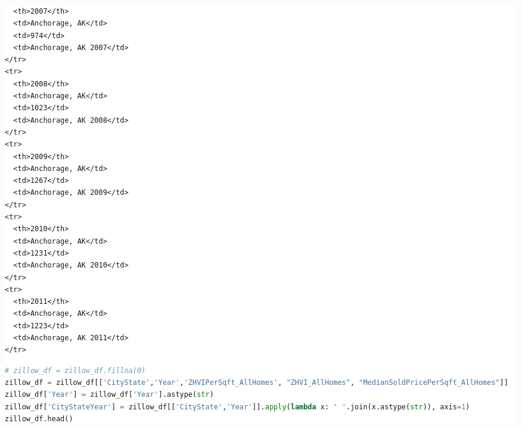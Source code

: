       <th>2007</th>
      <td>Anchorage, AK</td>
      <td>974</td>
      <td>Anchorage, AK 2007</td>
    </tr>
    <tr>
      <th>2008</th>
      <td>Anchorage, AK</td>
      <td>1023</td>
      <td>Anchorage, AK 2008</td>
    </tr>
    <tr>
      <th>2009</th>
      <td>Anchorage, AK</td>
      <td>1267</td>
      <td>Anchorage, AK 2009</td>
    </tr>
    <tr>
      <th>2010</th>
      <td>Anchorage, AK</td>
      <td>1231</td>
      <td>Anchorage, AK 2010</td>
    </tr>
    <tr>
      <th>2011</th>
      <td>Anchorage, AK</td>
      <td>1223</td>
      <td>Anchorage, AK 2011</td>
    </tr>
  </tbody>
</table>
</div>




```python
# zillow_df = zillow_df.fillna(0)
zillow_df = zillow_df[['CityState','Year','ZHVIPerSqft_AllHomes', "ZHVI_AllHomes", "MedianSoldPricePerSqft_AllHomes"]]
zillow_df['Year'] = zillow_df['Year'].astype(str)
zillow_df['CityStateYear'] = zillow_df[['CityState','Year']].apply(lambda x: ' '.join(x.astype(str)), axis=1)
zillow_df.head()
```




<div>
<style scoped>
    .dataframe tbody tr th:only-of-type {
        vertical-align: middle;
    }

    .dataframe tbody tr th {
        vertical-align: top;
    }
